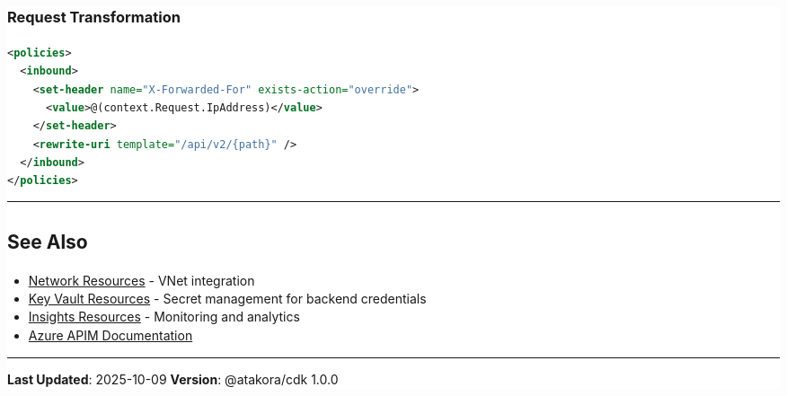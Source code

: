 ### Request Transformation
```xml
<policies>
  <inbound>
    <set-header name="X-Forwarded-For" exists-action="override">
      <value>@(context.Request.IpAddress)</value>
    </set-header>
    <rewrite-uri template="/api/v2/{path}" />
  </inbound>
</policies>
```

---

## See Also

- [Network Resources](./network.md) - VNet integration
- [Key Vault Resources](./keyvault.md) - Secret management for backend credentials
- [Insights Resources](./insights.md) - Monitoring and analytics
- [Azure APIM Documentation](https://docs.microsoft.com/azure/api-management/)

---

**Last Updated**: 2025-10-09
**Version**: @atakora/cdk 1.0.0

